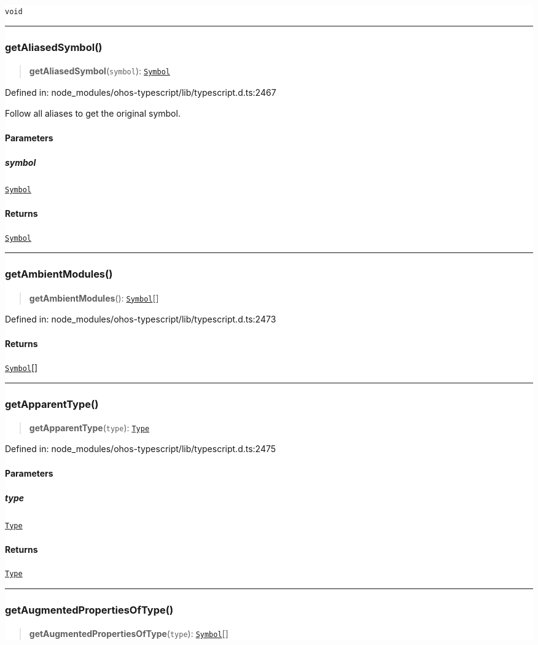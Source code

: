 `void`

***

### getAliasedSymbol()

> **getAliasedSymbol**(`symbol`): [`Symbol`](Symbol.md)

Defined in: node\_modules/ohos-typescript/lib/typescript.d.ts:2467

Follow all aliases to get the original symbol.

#### Parameters

##### symbol

[`Symbol`](Symbol.md)

#### Returns

[`Symbol`](Symbol.md)

***

### getAmbientModules()

> **getAmbientModules**(): [`Symbol`](Symbol.md)[]

Defined in: node\_modules/ohos-typescript/lib/typescript.d.ts:2473

#### Returns

[`Symbol`](Symbol.md)[]

***

### getApparentType()

> **getApparentType**(`type`): [`Type`](Type.md)

Defined in: node\_modules/ohos-typescript/lib/typescript.d.ts:2475

#### Parameters

##### type

[`Type`](Type.md)

#### Returns

[`Type`](Type.md)

***

### getAugmentedPropertiesOfType()

> **getAugmentedPropertiesOfType**(`type`): [`Symbol`](Symbol.md)[]
